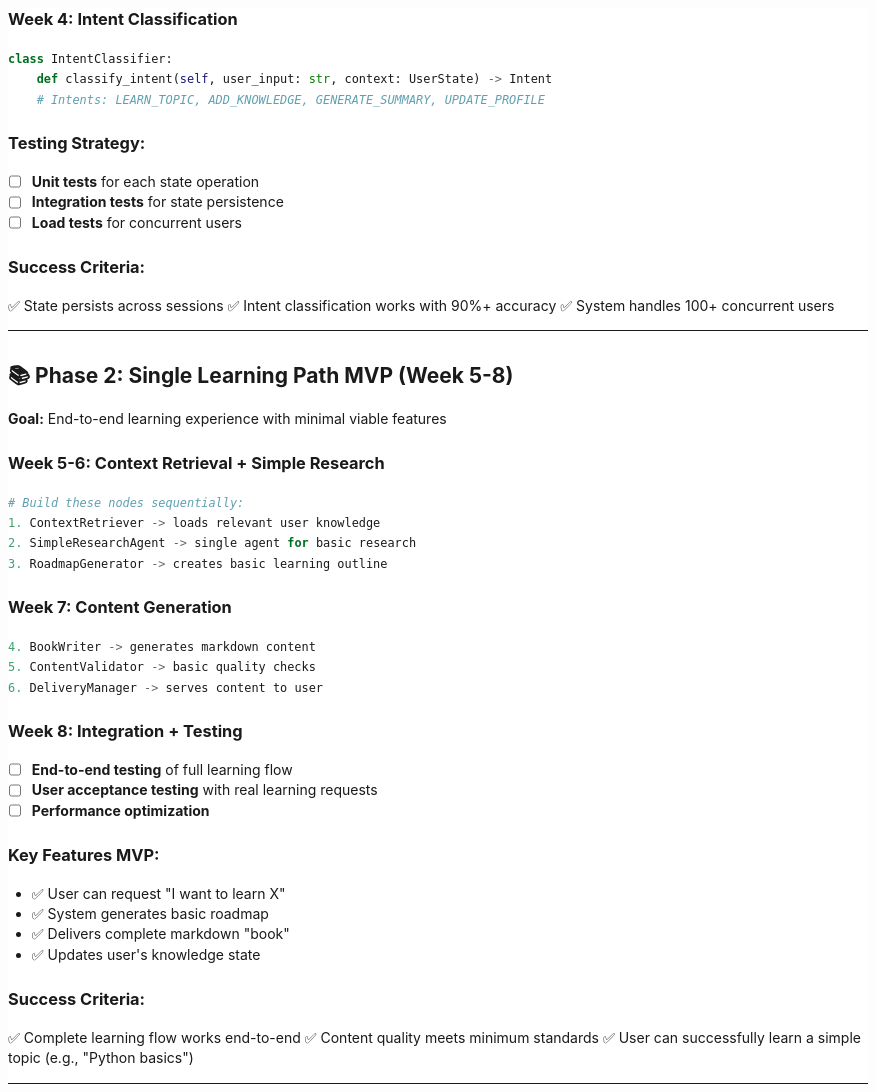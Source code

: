 ### Week 4: Intent Classification
```python
class IntentClassifier:
    def classify_intent(self, user_input: str, context: UserState) -> Intent
    # Intents: LEARN_TOPIC, ADD_KNOWLEDGE, GENERATE_SUMMARY, UPDATE_PROFILE
```

### Testing Strategy:
- [ ] **Unit tests** for each state operation
- [ ] **Integration tests** for state persistence
- [ ] **Load tests** for concurrent users

### Success Criteria:
✅ State persists across sessions
✅ Intent classification works with 90%+ accuracy
✅ System handles 100+ concurrent users

---

## 📚 **Phase 2: Single Learning Path MVP (Week 5-8)**
**Goal:** End-to-end learning experience with minimal viable features

### Week 5-6: Context Retrieval + Simple Research
```python
# Build these nodes sequentially:
1. ContextRetriever -> loads relevant user knowledge
2. SimpleResearchAgent -> single agent for basic research
3. RoadmapGenerator -> creates basic learning outline
```

### Week 7: Content Generation
```python
4. BookWriter -> generates markdown content
5. ContentValidator -> basic quality checks
6. DeliveryManager -> serves content to user
```

### Week 8: Integration + Testing
- [ ] **End-to-end testing** of full learning flow
- [ ] **User acceptance testing** with real learning requests
- [ ] **Performance optimization** 

### Key Features MVP:
- ✅ User can request "I want to learn X"
- ✅ System generates basic roadmap
- ✅ Delivers complete markdown "book"
- ✅ Updates user's knowledge state

### Success Criteria:
✅ Complete learning flow works end-to-end
✅ Content quality meets minimum standards
✅ User can successfully learn a simple topic (e.g., "Python basics")

---